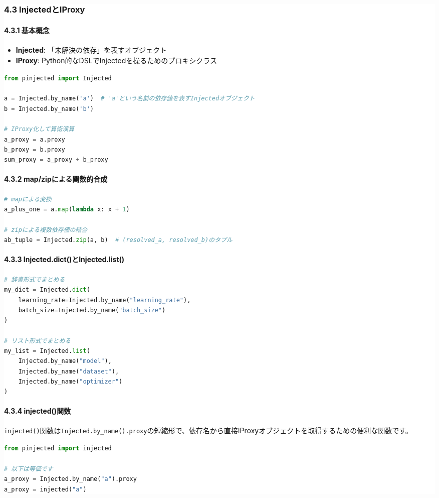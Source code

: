 ### 4.3 InjectedとIProxy

#### 4.3.1 基本概念

- **Injected**: 「未解決の依存」を表すオブジェクト
- **IProxy**: Python的なDSLでInjectedを操るためのプロキシクラス

```python
from pinjected import Injected

a = Injected.by_name('a')  # 'a'という名前の依存値を表すInjectedオブジェクト
b = Injected.by_name('b')

# IProxy化して算術演算
a_proxy = a.proxy
b_proxy = b.proxy
sum_proxy = a_proxy + b_proxy
```

#### 4.3.2 map/zipによる関数的合成

```python
# mapによる変換
a_plus_one = a.map(lambda x: x + 1)

# zipによる複数依存値の結合
ab_tuple = Injected.zip(a, b)  # (resolved_a, resolved_b)のタプル
```

#### 4.3.3 Injected.dict()とInjected.list()

```python
# 辞書形式でまとめる
my_dict = Injected.dict(
    learning_rate=Injected.by_name("learning_rate"),
    batch_size=Injected.by_name("batch_size")
)

# リスト形式でまとめる
my_list = Injected.list(
    Injected.by_name("model"),
    Injected.by_name("dataset"),
    Injected.by_name("optimizer")
)
```

#### 4.3.4 injected()関数

`injected()`関数は`Injected.by_name().proxy`の短縮形で、依存名から直接IProxyオブジェクトを取得するための便利な関数です。

```python
from pinjected import injected

# 以下は等価です
a_proxy = Injected.by_name("a").proxy
a_proxy = injected("a")
```
